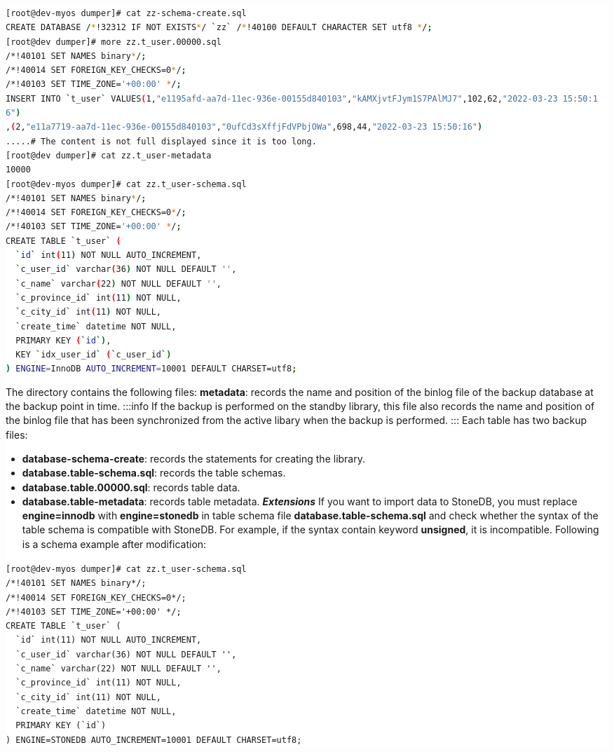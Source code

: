 ```bash
[root@dev-myos dumper]# cat zz-schema-create.sql
CREATE DATABASE /*!32312 IF NOT EXISTS*/ `zz` /*!40100 DEFAULT CHARACTER SET utf8 */;
[root@dev dumper]# more zz.t_user.00000.sql
/*!40101 SET NAMES binary*/;
/*!40014 SET FOREIGN_KEY_CHECKS=0*/;
/*!40103 SET TIME_ZONE='+00:00' */;
INSERT INTO `t_user` VALUES(1,"e1195afd-aa7d-11ec-936e-00155d840103","kAMXjvtFJym1S7PAlMJ7",102,62,"2022-03-23 15:50:16")
,(2,"e11a7719-aa7d-11ec-936e-00155d840103","0ufCd3sXffjFdVPbjOWa",698,44,"2022-03-23 15:50:16")
.....# The content is not full displayed since it is too long.
[root@dev dumper]# cat zz.t_user-metadata
10000
[root@dev-myos dumper]# cat zz.t_user-schema.sql
/*!40101 SET NAMES binary*/;
/*!40014 SET FOREIGN_KEY_CHECKS=0*/;
/*!40103 SET TIME_ZONE='+00:00' */;
CREATE TABLE `t_user` (
  `id` int(11) NOT NULL AUTO_INCREMENT,
  `c_user_id` varchar(36) NOT NULL DEFAULT '',
  `c_name` varchar(22) NOT NULL DEFAULT '',
  `c_province_id` int(11) NOT NULL,
  `c_city_id` int(11) NOT NULL,
  `create_time` datetime NOT NULL,
  PRIMARY KEY (`id`),
  KEY `idx_user_id` (`c_user_id`)
) ENGINE=InnoDB AUTO_INCREMENT=10001 DEFAULT CHARSET=utf8;
```
The directory contains the following files:
**metadata**: records the name and position of the binlog file of the backup database at the backup point in time.
:::info
If the backup is performed on the standby library, this file also records the name and position of the binlog file that has been synchronized from the active libary when the backup is performed.
:::
Each table has two backup files:
- **database-schema-create**: records the statements for creating the library.
- **database.table-schema.sql**: records the table schemas.
- **database.table.00000.sql**: records table data.
- **database.table-metadata**: records table metadata.
***Extensions***
If you want to import data to StoneDB, you must replace **engine=innodb** with **engine=stonedb** in table schema file **database.table-schema.sql** and check whether the syntax of the table schema is compatible with StoneDB. For example, if the syntax contain keyword **unsigned**, it is incompatible. Following is a schema example after modification:
```
[root@dev-myos dumper]# cat zz.t_user-schema.sql
/*!40101 SET NAMES binary*/;
/*!40014 SET FOREIGN_KEY_CHECKS=0*/;
/*!40103 SET TIME_ZONE='+00:00' */;
CREATE TABLE `t_user` (
  `id` int(11) NOT NULL AUTO_INCREMENT,
  `c_user_id` varchar(36) NOT NULL DEFAULT '',
  `c_name` varchar(22) NOT NULL DEFAULT '',
  `c_province_id` int(11) NOT NULL,
  `c_city_id` int(11) NOT NULL,
  `create_time` datetime NOT NULL,
  PRIMARY KEY (`id`)
) ENGINE=STONEDB AUTO_INCREMENT=10001 DEFAULT CHARSET=utf8;
```
